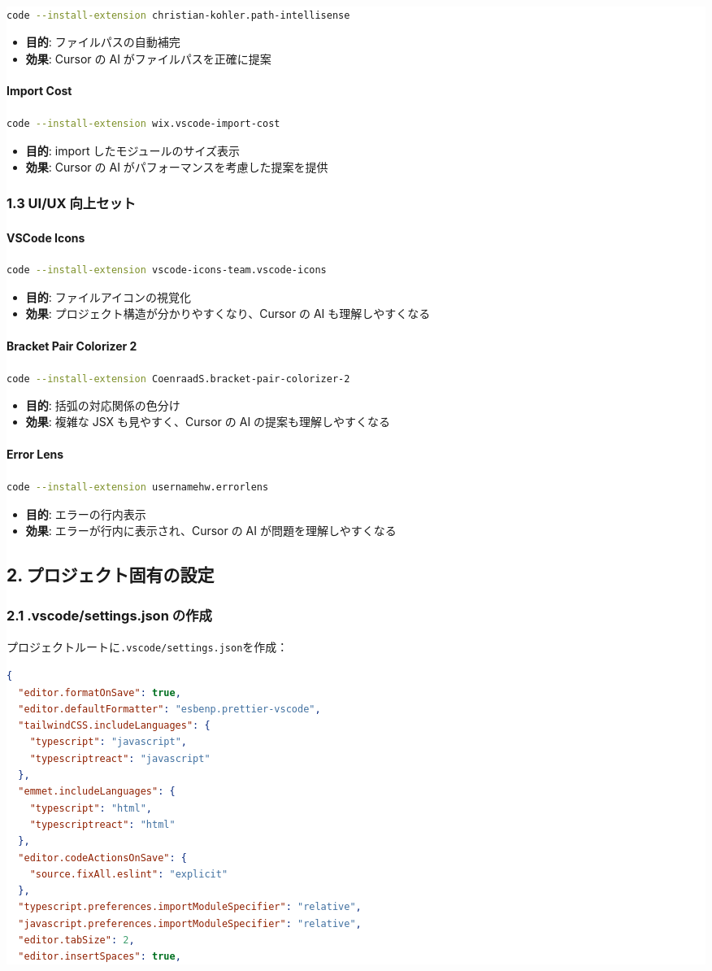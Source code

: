 ```bash
code --install-extension christian-kohler.path-intellisense
```

- **目的**: ファイルパスの自動補完
- **効果**: Cursor の AI がファイルパスを正確に提案

#### Import Cost

```bash
code --install-extension wix.vscode-import-cost
```

- **目的**: import したモジュールのサイズ表示
- **効果**: Cursor の AI がパフォーマンスを考慮した提案を提供

### 1.3 UI/UX 向上セット

#### VSCode Icons

```bash
code --install-extension vscode-icons-team.vscode-icons
```

- **目的**: ファイルアイコンの視覚化
- **効果**: プロジェクト構造が分かりやすくなり、Cursor の AI も理解しやすくなる

#### Bracket Pair Colorizer 2

```bash
code --install-extension CoenraadS.bracket-pair-colorizer-2
```

- **目的**: 括弧の対応関係の色分け
- **効果**: 複雑な JSX も見やすく、Cursor の AI の提案も理解しやすくなる

#### Error Lens

```bash
code --install-extension usernamehw.errorlens
```

- **目的**: エラーの行内表示
- **効果**: エラーが行内に表示され、Cursor の AI が問題を理解しやすくなる

## 2. プロジェクト固有の設定

### 2.1 .vscode/settings.json の作成

プロジェクトルートに`.vscode/settings.json`を作成：

```json
{
  "editor.formatOnSave": true,
  "editor.defaultFormatter": "esbenp.prettier-vscode",
  "tailwindCSS.includeLanguages": {
    "typescript": "javascript",
    "typescriptreact": "javascript"
  },
  "emmet.includeLanguages": {
    "typescript": "html",
    "typescriptreact": "html"
  },
  "editor.codeActionsOnSave": {
    "source.fixAll.eslint": "explicit"
  },
  "typescript.preferences.importModuleSpecifier": "relative",
  "javascript.preferences.importModuleSpecifier": "relative",
  "editor.tabSize": 2,
  "editor.insertSpaces": true,
```